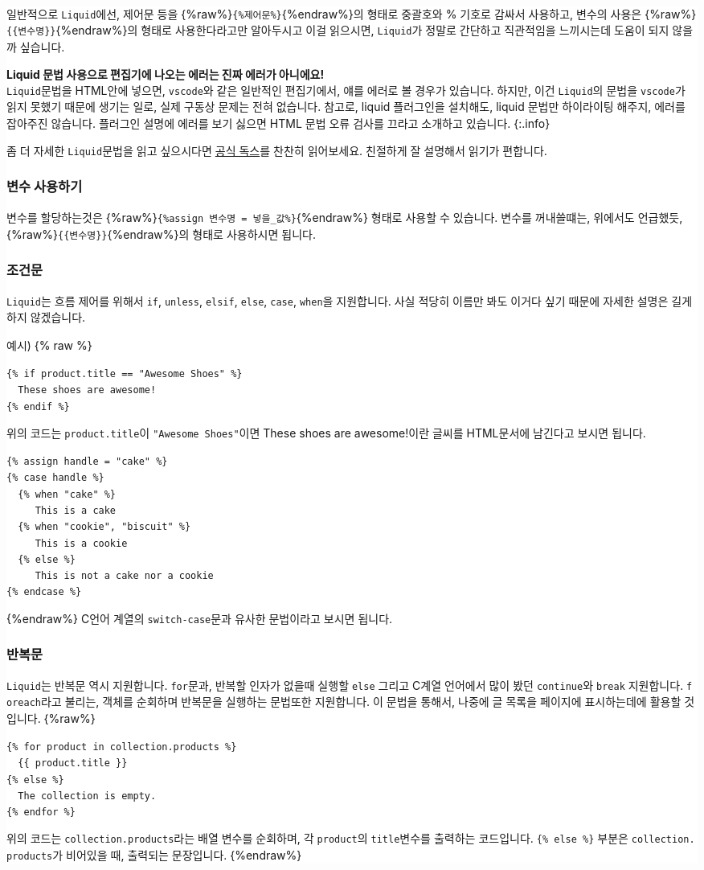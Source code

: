 일반적으로 `Liquid`에선, 제어문 등을 {%raw%}`{%제어문%}`{%endraw%}의 형태로 중괄호와 % 기호로 감싸서 사용하고, 변수의 사용은 {%raw%}`{{변수명}}`{%endraw%}의 형태로 사용한다라고만 알아두시고 이걸 읽으시면, `Liquid`가 정말로 간단하고 직관적임을 느끼시는데 도움이 되지 않을까 싶습니다.

<i class="fas fa-info-circle"></i> <strong>Liquid 문법 사용으로 편집기에 나오는 에러는 진짜 에러가 아니에요!</strong><br/>
`Liquid`문법을 HTML안에 넣으면, `vscode`와 같은 일반적인 편집기에서, 얘를 에러로 볼 경우가 있습니다. 하지만, 이건 `Liquid`의 문법을 `vscode`가 읽지 못했기 때문에 생기는 일로, 실제 구동상 문제는 전혀 없습니다. 참고로, liquid 플러그인을 설치해도, liquid 문법만 하이라이팅 해주지, 에러를 잡아주진 않습니다. 플러그인 설명에 에러를 보기 싫으면 HTML 문법 오류 검사를 끄라고 소개하고 있습니다.
{:.info}

좀 더 자세한 `Liquid`문법을 읽고 싶으시다면 [공식 독스](https://shopify.github.io/liquid/)를 찬찬히 읽어보세요. 친절하게 잘 설명해서 읽기가 편합니다.

### 변수 사용하기

변수를 할당하는것은 {%raw%}`{%assign 변수명 = 넣을_값%}`{%endraw%} 형태로 사용할 수 있습니다. 변수를 꺼내쓸떄는, 위에서도 언급했듯, {%raw%}`{{변수명}}`{%endraw%}의 형태로 사용하시면 됩니다.

### 조건문

`Liquid`는 흐름 제어를 위해서 `if`, `unless`, `elsif`, `else`, `case`, `when`을 지원합니다. 사실 적당히 이름만 봐도 이거다 싶기 때문에 자세한 설명은 길게 하지 않겠습니다.

예시)
{% raw %}

```liquid
{% if product.title == "Awesome Shoes" %}
  These shoes are awesome!
{% endif %}
```

위의 코드는 `product.title`이 `"Awesome Shoes"`이면 These shoes are awesome!이란 글씨를 HTML문서에 남긴다고 보시면 됩니다.

```liquid
{% assign handle = "cake" %}
{% case handle %}
  {% when "cake" %}
     This is a cake
  {% when "cookie", "biscuit" %}
     This is a cookie
  {% else %}
     This is not a cake nor a cookie
{% endcase %}
```

{%endraw%}
C언어 계열의 `switch-case`문과 유사한 문법이라고 보시면 됩니다.

### 반복문

`Liquid`는 반복문 역시 지원합니다. `for`문과, 반복할 인자가 없을때 실행할 `else` 그리고 C계열 언어에서 많이 봤던 `continue`와 `break` 지원합니다. `foreach`라고 불리는, 객체를 순회하며 반복문을 실행하는 문법또한 지원합니다. 이 문법을 통해서, 나중에 글 목록을 페이지에 표시하는데에 활용할 것입니다.
{%raw%}

```liquid
{% for product in collection.products %}
  {{ product.title }}
{% else %}
  The collection is empty.
{% endfor %}
```

위의 코드는 `collection.products`라는 배열 변수를 순회하며, 각 `product`의 `title`변수를 출력하는 코드입니다. `{% else %}` 부분은 `collection.products`가 비어있을 때, 출력되는 문장입니다.
{%endraw%}
